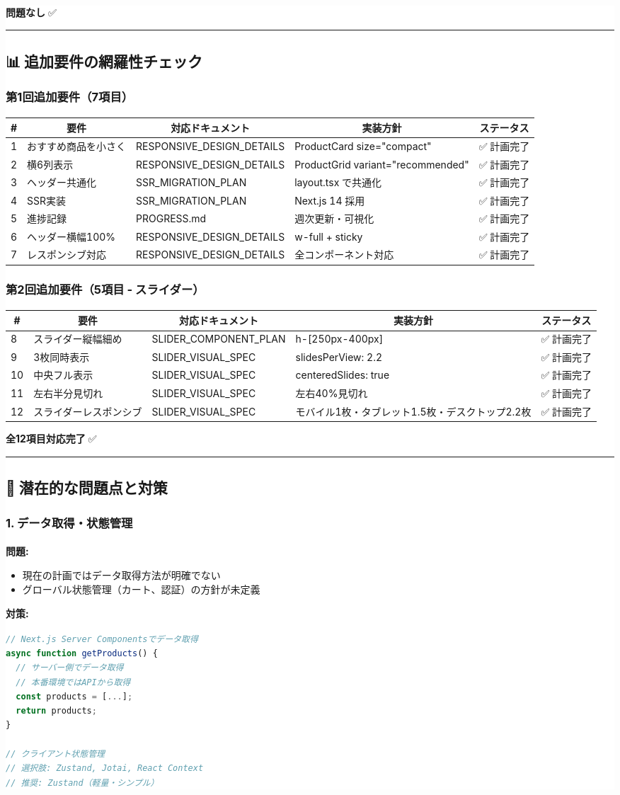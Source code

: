 **問題なし** ✅

---

## 📊 追加要件の網羅性チェック

### 第1回追加要件（7項目）

| # | 要件 | 対応ドキュメント | 実装方針 | ステータス |
|---|-----|----------------|---------|----------|
| 1 | おすすめ商品を小さく | RESPONSIVE_DESIGN_DETAILS | ProductCard size="compact" | ✅ 計画完了 |
| 2 | 横6列表示 | RESPONSIVE_DESIGN_DETAILS | ProductGrid variant="recommended" | ✅ 計画完了 |
| 3 | ヘッダー共通化 | SSR_MIGRATION_PLAN | layout.tsx で共通化 | ✅ 計画完了 |
| 4 | SSR実装 | SSR_MIGRATION_PLAN | Next.js 14 採用 | ✅ 計画完了 |
| 5 | 進捗記録 | PROGRESS.md | 週次更新・可視化 | ✅ 計画完了 |
| 6 | ヘッダー横幅100% | RESPONSIVE_DESIGN_DETAILS | w-full + sticky | ✅ 計画完了 |
| 7 | レスポンシブ対応 | RESPONSIVE_DESIGN_DETAILS | 全コンポーネント対応 | ✅ 計画完了 |

### 第2回追加要件（5項目 - スライダー）

| # | 要件 | 対応ドキュメント | 実装方針 | ステータス |
|---|-----|----------------|---------|----------|
| 8 | スライダー縦幅細め | SLIDER_COMPONENT_PLAN | h-[250px-400px] | ✅ 計画完了 |
| 9 | 3枚同時表示 | SLIDER_VISUAL_SPEC | slidesPerView: 2.2 | ✅ 計画完了 |
| 10 | 中央フル表示 | SLIDER_VISUAL_SPEC | centeredSlides: true | ✅ 計画完了 |
| 11 | 左右半分見切れ | SLIDER_VISUAL_SPEC | 左右40%見切れ | ✅ 計画完了 |
| 12 | スライダーレスポンシブ | SLIDER_VISUAL_SPEC | モバイル1枚・タブレット1.5枚・デスクトップ2.2枚 | ✅ 計画完了 |

**全12項目対応完了** ✅

---

## 🚨 潜在的な問題点と対策

### 1. データ取得・状態管理

**問題:**
- 現在の計画ではデータ取得方法が明確でない
- グローバル状態管理（カート、認証）の方針が未定義

**対策:**
```typescript
// Next.js Server Componentsでデータ取得
async function getProducts() {
  // サーバー側でデータ取得
  // 本番環境ではAPIから取得
  const products = [...];
  return products;
}

// クライアント状態管理
// 選択肢: Zustand, Jotai, React Context
// 推奨: Zustand（軽量・シンプル）
```
